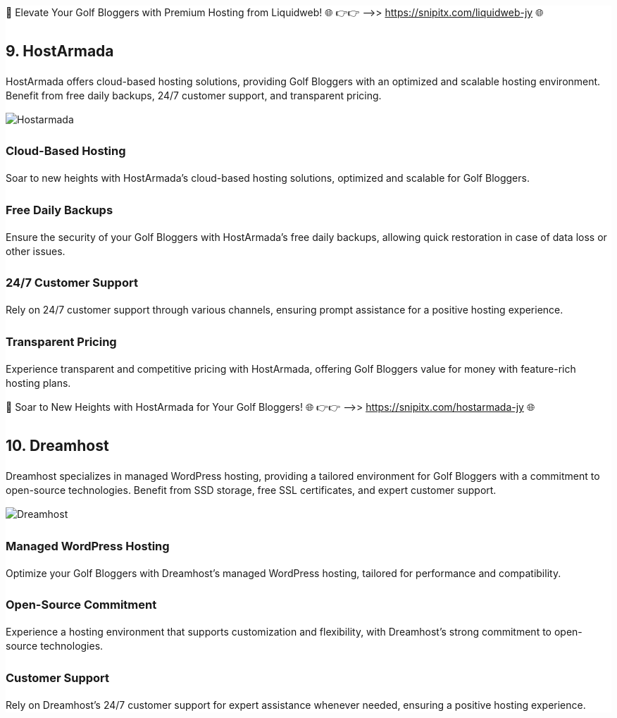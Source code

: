 🚀 Elevate Your Golf Bloggers with Premium Hosting from Liquidweb! 🌐
👉👉 -->> https://snipitx.com/liquidweb-jy 🌐

## 9. HostArmada

HostArmada offers cloud-based hosting solutions, providing Golf Bloggers with an optimized and scalable hosting environment. Benefit from free daily backups, 24/7 customer support, and transparent pricing.

![Hostarmada](https://i.imgur.com/KFbdf3o.jpeg "Hostarmada Hosting")

### Cloud-Based Hosting
Soar to new heights with HostArmada’s cloud-based hosting solutions, optimized and scalable for Golf Bloggers.

### Free Daily Backups
Ensure the security of your Golf Bloggers with HostArmada’s free daily backups, allowing quick restoration in case of data loss or other issues.

### 24/7 Customer Support
Rely on 24/7 customer support through various channels, ensuring prompt assistance for a positive hosting experience.

### Transparent Pricing
Experience transparent and competitive pricing with HostArmada, offering Golf Bloggers value for money with feature-rich hosting plans.

🚀 Soar to New Heights with HostArmada for Your Golf Bloggers! 🌐
👉👉 -->> https://snipitx.com/hostarmada-jy 🌐

## 10. Dreamhost

Dreamhost specializes in managed WordPress hosting, providing a tailored environment for Golf Bloggers with a commitment to open-source technologies. Benefit from SSD storage, free SSL certificates, and expert customer support.

![Dreamhost](https://i.imgur.com/rXIg8ip.jpeg "Dreamhost Hosting")

### Managed WordPress Hosting
Optimize your Golf Bloggers with Dreamhost’s managed WordPress hosting, tailored for performance and compatibility.

### Open-Source Commitment
Experience a hosting environment that supports customization and flexibility, with Dreamhost’s strong commitment to open-source technologies.

### Customer Support
Rely on Dreamhost’s 24/7 customer support for expert assistance whenever needed, ensuring a positive hosting experience.
